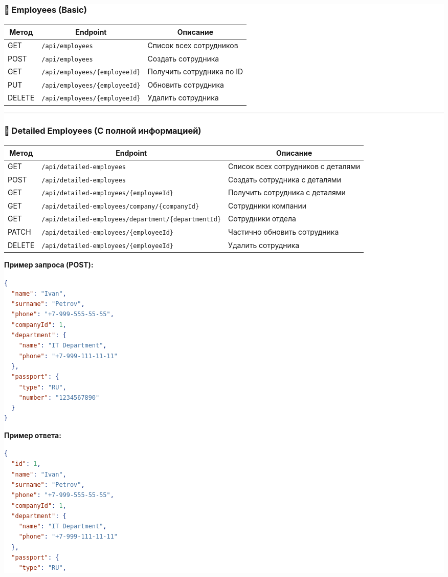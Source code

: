 
### 👤 Employees (Basic)

| Метод | Endpoint | Описание |
|-------|----------|----------|
| GET | `/api/employees` | Список всех сотрудников |
| POST | `/api/employees` | Создать сотрудника |
| GET | `/api/employees/{employeeId}` | Получить сотрудника по ID |
| PUT | `/api/employees/{employeeId}` | Обновить сотрудника |
| DELETE | `/api/employees/{employeeId}` | Удалить сотрудника |

---

### 👥 Detailed Employees (С полной информацией)

| Метод | Endpoint | Описание |
|-------|----------|----------|
| GET | `/api/detailed-employees` | Список всех сотрудников с деталями |
| POST | `/api/detailed-employees` | Создать сотрудника с деталями |
| GET | `/api/detailed-employees/{employeeId}` | Получить сотрудника с деталями |
| GET | `/api/detailed-employees/company/{companyId}` | Сотрудники компании |
| GET | `/api/detailed-employees/department/{departmentId}` | Сотрудники отдела |
| PATCH | `/api/detailed-employees/{employeeId}` | Частично обновить сотрудника |
| DELETE | `/api/detailed-employees/{employeeId}` | Удалить сотрудника |

**Пример запроса (POST):**
```json
{
  "name": "Ivan",
  "surname": "Petrov",
  "phone": "+7-999-555-55-55",
  "companyId": 1,
  "department": {
    "name": "IT Department",
    "phone": "+7-999-111-11-11"
  },
  "passport": {
    "type": "RU",
    "number": "1234567890"
  }
}
```

**Пример ответа:**
```json
{
  "id": 1,
  "name": "Ivan",
  "surname": "Petrov",
  "phone": "+7-999-555-55-55",
  "companyId": 1,
  "department": {
    "name": "IT Department",
    "phone": "+7-999-111-11-11"
  },
  "passport": {
    "type": "RU",
```